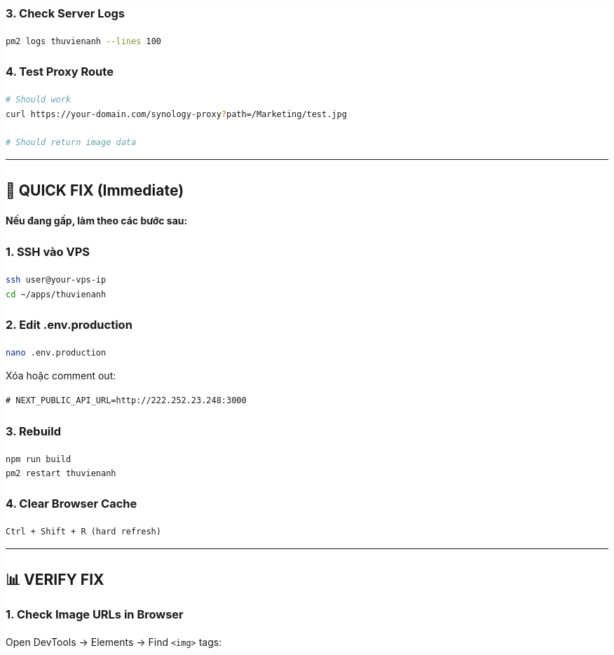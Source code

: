 ### **3. Check Server Logs**
```bash
pm2 logs thuvienanh --lines 100
```

### **4. Test Proxy Route**
```bash
# Should work
curl https://your-domain.com/synology-proxy?path=/Marketing/test.jpg

# Should return image data
```

---

## 🚀 QUICK FIX (Immediate)

**Nếu đang gấp, làm theo các bước sau:**

### **1. SSH vào VPS**
```bash
ssh user@your-vps-ip
cd ~/apps/thuvienanh
```

### **2. Edit .env.production**
```bash
nano .env.production
```

Xóa hoặc comment out:
```env
# NEXT_PUBLIC_API_URL=http://222.252.23.248:3000
```

### **3. Rebuild**
```bash
npm run build
pm2 restart thuvienanh
```

### **4. Clear Browser Cache**
```
Ctrl + Shift + R (hard refresh)
```

---

## 📊 VERIFY FIX

### **1. Check Image URLs in Browser**
Open DevTools → Elements → Find `<img>` tags:
